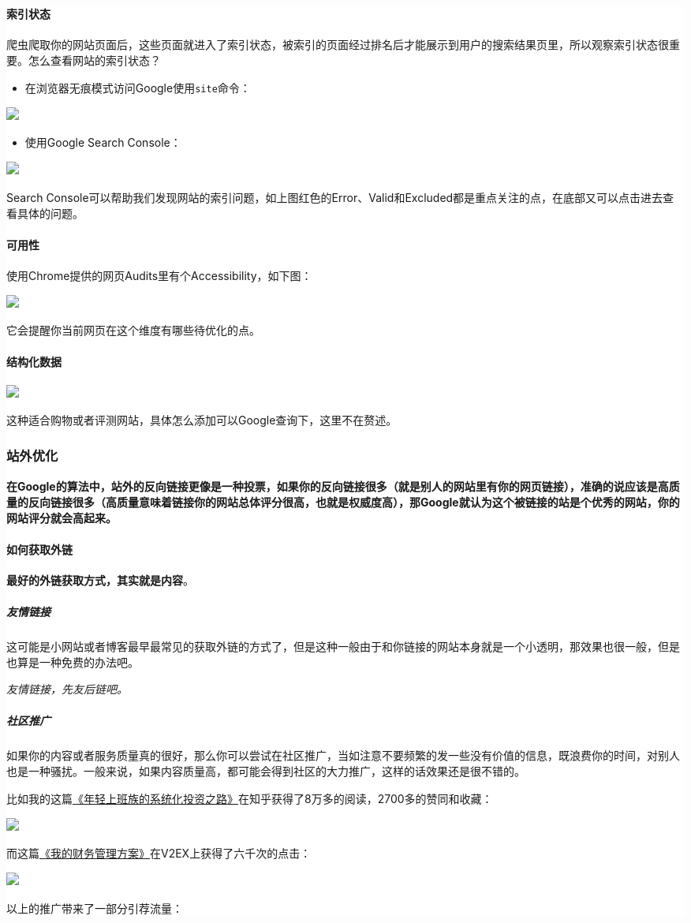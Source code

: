 #### 索引状态

爬虫爬取你的网站页面后，这些页面就进入了索引状态，被索引的页面经过排名后才能展示到用户的搜索结果页里，所以观察索引状态很重要。怎么查看网站的索引状态？

- 在浏览器无痕模式访问Google使用`site`命令：

![](https://img.bmpi.dev/e1dd6e27-21df-d329-af57-67b10e7ea7de.png)

- 使用Google Search Console：

![](https://img.bmpi.dev/8a742201-88c0-b83d-8fd5-1ada878eb3d6.png)

Search Console可以帮助我们发现网站的索引问题，如上图红色的Error、Valid和Excluded都是重点关注的点，在底部又可以点击进去查看具体的问题。

#### 可用性

使用Chrome提供的网页Audits里有个Accessibility，如下图：

![](https://img.bmpi.dev/0a2d9ddb-edcc-66a1-7bb0-72e187e6ed7c.png)

它会提醒你当前网页在这个维度有哪些待优化的点。

#### 结构化数据

![](https://img.bmpi.dev/57f858ee-b213-bf70-e8b1-584836806546.png)

这种适合购物或者评测网站，具体怎么添加可以Google查询下，这里不在赘述。

### 站外优化

**在Google的算法中，站外的反向链接更像是一种投票，如果你的反向链接很多（就是别人的网站里有你的网页链接），准确的说应该是高质量的反向链接很多（高质量意味着链接你的网站总体评分很高，也就是权威度高），那Google就认为这个被链接的站是个优秀的网站，你的网站评分就会高起来。**

#### 如何获取外链

**最好的外链获取方式，其实就是内容**。

##### 友情链接

这可能是小网站或者博客最早最常见的获取外链的方式了，但是这种一般由于和你链接的网站本身就是一个小透明，那效果也很一般，但是也算是一种免费的办法吧。

*友情链接，先友后链吧。*

##### 社区推广

如果你的内容或者服务质量真的很好，那么你可以尝试在社区推广，当如注意不要频繁的发一些没有价值的信息，既浪费你的时间，对别人也是一种骚扰。一般来说，如果内容质量高，都可能会得到社区的大力推广，这样的话效果还是很不错的。

比如我的这篇[《年轻上班族的系统化投资之路》](/money/investment-path-for-young/)在知乎获得了8万多的阅读，2700多的赞同和收藏：

![](https://img.bmpi.dev/ff3a247c-b162-a0c7-c267-52a629bf4298.png)

而这篇[《我的财务管理方案》](/money/my-accounting-tool/)在V2EX上获得了六千次的点击：

![](https://img.bmpi.dev/811d1396-28be-7739-a5a8-f8af2b990a5d.png)

以上的推广带来了一部分引荐流量：
